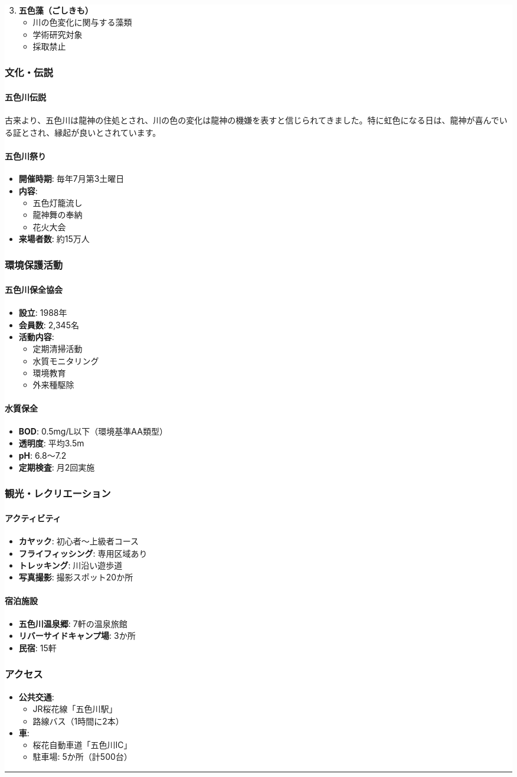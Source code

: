 3. **五色藻（ごしきも）**
   - 川の色変化に関与する藻類
   - 学術研究対象
   - 採取禁止

### 文化・伝説

#### 五色川伝説
古来より、五色川は龍神の住処とされ、川の色の変化は龍神の機嫌を表すと信じられてきました。特に虹色になる日は、龍神が喜んでいる証とされ、縁起が良いとされています。

#### 五色川祭り
- **開催時期**: 毎年7月第3土曜日
- **内容**: 
  - 五色灯籠流し
  - 龍神舞の奉納
  - 花火大会
- **来場者数**: 約15万人

### 環境保護活動

#### 五色川保全協会
- **設立**: 1988年
- **会員数**: 2,345名
- **活動内容**:
  - 定期清掃活動
  - 水質モニタリング
  - 環境教育
  - 外来種駆除

#### 水質保全
- **BOD**: 0.5mg/L以下（環境基準AA類型）
- **透明度**: 平均3.5m
- **pH**: 6.8～7.2
- **定期検査**: 月2回実施

### 観光・レクリエーション

#### アクティビティ
- **カヤック**: 初心者～上級者コース
- **フライフィッシング**: 専用区域あり
- **トレッキング**: 川沿い遊歩道
- **写真撮影**: 撮影スポット20か所

#### 宿泊施設
- **五色川温泉郷**: 7軒の温泉旅館
- **リバーサイドキャンプ場**: 3か所
- **民宿**: 15軒

### アクセス
- **公共交通**: 
  - JR桜花線「五色川駅」
  - 路線バス（1時間に2本）
- **車**: 
  - 桜花自動車道「五色川IC」
  - 駐車場: 5か所（計500台）

---